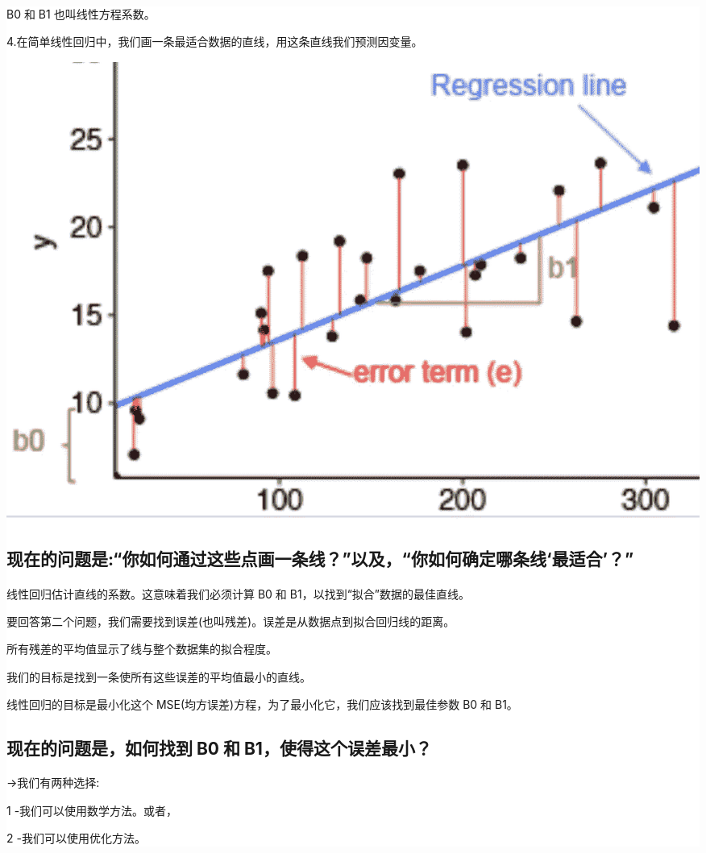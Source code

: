 B0 和 B1 也叫线性方程系数。

4.在简单线性回归中，我们画一条最适合数据的直线，用这条直线我们预测因变量。

![](img/11b6ad6206e3f2afd5dc941708e8049d.png)

## 现在的问题是:“你如何通过这些点画一条线？”以及，“你如何确定哪条线‘最适合’？”

线性回归估计直线的系数。这意味着我们必须计算 B0 和 B1，以找到“拟合”数据的最佳直线。

要回答第二个问题，我们需要找到误差(也叫残差)。误差是从数据点到拟合回归线的距离。

所有残差的平均值显示了线与整个数据集的拟合程度。

我们的目标是找到一条使所有这些误差的平均值最小的直线。

线性回归的目标是最小化这个 MSE(均方误差)方程，为了最小化它，我们应该找到最佳参数 B0 和 B1。

## 现在的问题是，如何找到 B0 和 B1，使得这个误差最小？

→我们有两种选择:

1 -我们可以使用数学方法。或者，

2 -我们可以使用优化方法。
